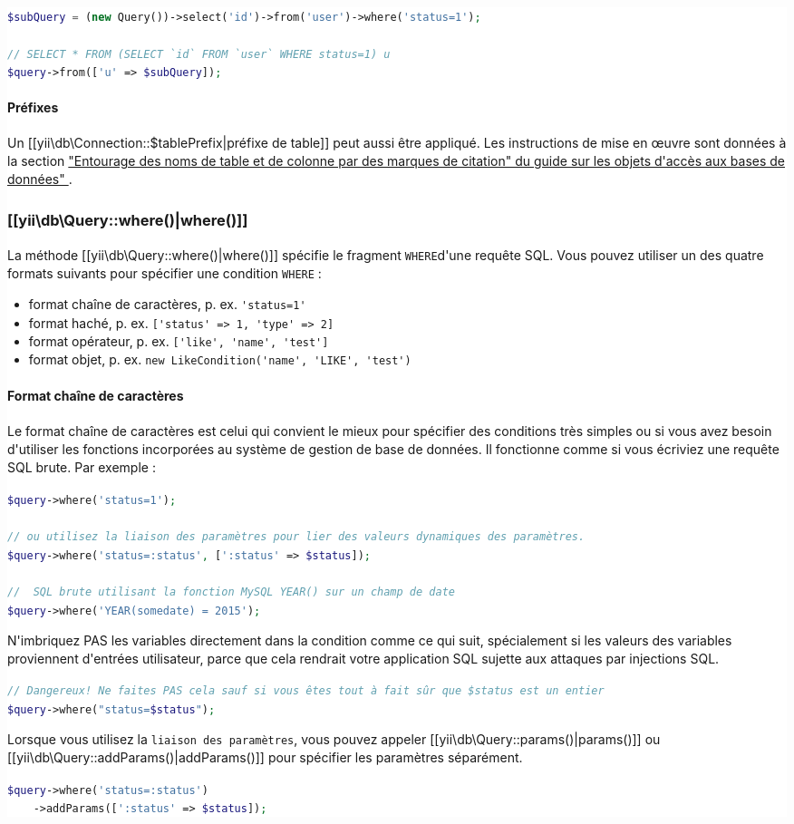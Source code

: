 ```php
$subQuery = (new Query())->select('id')->from('user')->where('status=1');

// SELECT * FROM (SELECT `id` FROM `user` WHERE status=1) u 
$query->from(['u' => $subQuery]);
```

#### Préfixes
Un [[yii\db\Connection::$tablePrefix|préfixe de table]] peut aussi être appliqué. Les instructions de mise en œuvre sont données à la section 
["Entourage des noms de table et de colonne par des marques de citation" du guide sur les objets d'accès aux bases de données" ](guide-db-dao.html#quoting-table-and-column-names).

### [[yii\db\Query::where()|where()]] <span id="where"></span>
La méthode [[yii\db\Query::where()|where()]] spécifie le fragment `WHERE`d'une requête SQL. Vous pouvez utiliser un des quatre formats suivants pour spécifier une condition `WHERE` :

- format chaîne de caractères, p. ex. `'status=1'`
- format haché, p. ex. `['status' => 1, 'type' => 2]`
- format opérateur, p. ex. `['like', 'name', 'test']`
- format objet, p. ex. `new LikeCondition('name', 'LIKE', 'test')`


#### Format chaîne de caractères <span id="string-format"></span>

Le format chaîne de caractères est celui qui convient le mieux pour spécifier des conditions très simples ou si vous avez besoin d'utiliser les fonctions incorporées au système de gestion de base de données. 
Il fonctionne comme si vous écriviez une requête SQL brute. Par exemple : 

```php
$query->where('status=1');

// ou utilisez la liaison des paramètres pour lier des valeurs dynamiques des paramètres.
$query->where('status=:status', [':status' => $status]);

//  SQL brute utilisant la fonction MySQL YEAR() sur un champ de date
$query->where('YEAR(somedate) = 2015');
```

N'imbriquez PAS les variables directement dans la condition comme ce qui suit, spécialement si les valeurs des variables proviennent d'entrées utilisateur, parce que cela rendrait votre application SQL sujette aux attaques par injections SQL.
 

```php
// Dangereux! Ne faites PAS cela sauf si vous êtes tout à fait sûr que $status est un entier
$query->where("status=$status");
```

Lorsque vous utilisez la `liaison des paramètres`, vous pouvez appeler [[yii\db\Query::params()|params()]] ou [[yii\db\Query::addParams()|addParams()]] pour spécifier les paramètres séparément.


```php
$query->where('status=:status')
    ->addParams([':status' => $status]);
```
